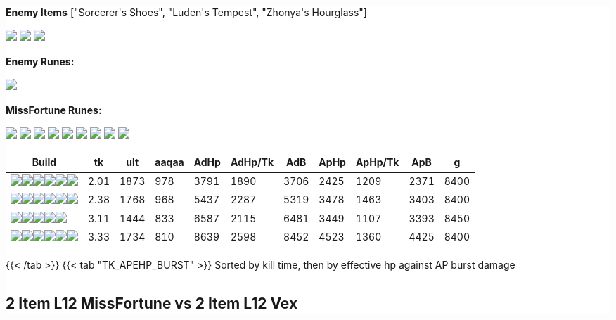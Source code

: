 






**Enemy Items** ["Sorcerer's Shoes", "Luden's Tempest", "Zhonya's Hourglass"]





![](/item/3020.png)
![](/item/6655.png)
![](/item/3157.png)



**Enemy Runes:**





![](/StatMods/StatModsArmorIcon.png)



**MissFortune Runes:**


![](/Styles/Precision/PressTheAttack/PressTheAttack.png)
![](/Styles/Precision/Overheal.png)
![](/Styles/Precision/LegendAlacrity/LegendAlacrity.png)
![](/Styles/Precision/CutDown/CutDown.png)
![](/Styles/Sorcery/AbsoluteFocus/AbsoluteFocus.png)
![](/Styles/Sorcery/GatheringStorm/GatheringStorm.png)
![](/StatMods/StatModsAdaptiveForceIcon.png)
![](/StatMods/StatModsAdaptiveForceIcon.png)
![](/StatMods/StatModsArmorIcon.png)





 Build |tk|ult|aaqaa|AdHp|AdHp/Tk|AdB|ApHp|ApHp/Tk|ApB|g
-|-|-|-|-|-|-|-|-|-|-
![](/item/6672.png)![](/item/6675.png)![](/item/1001.png)![](/item/1053.png)![](/item/1055.png)![](/item/1036.png)|2.01|1873|978|3791|1890|3706|2425|1209|2371|8400
![](/item/6672.png)![](/item/6673.png)![](/item/1001.png)![](/item/1055.png)![](/item/1038.png)![](/item/1036.png)|2.38|1768|968|5437|2287|5319|3478|1463|3403|8400
![](/item/6672.png)![](/item/3026.png)![](/item/1053.png)![](/item/1055.png)![](/item/3006.png)|3.11|1444|833|6587|2115|6481|3449|1107|3393|8450
![](/item/6673.png)![](/item/3026.png)![](/item/1001.png)![](/item/1055.png)![](/item/1038.png)![](/item/1036.png)|3.33|1734|810|8639|2598|8452|4523|1360|4425|8400
{{< /tab >}}
{{< tab "TK_APEHP_BURST" >}}
Sorted by kill time, then by effective hp against AP burst damage
## 2 Item L12 MissFortune vs 2 Item L12 Vex
